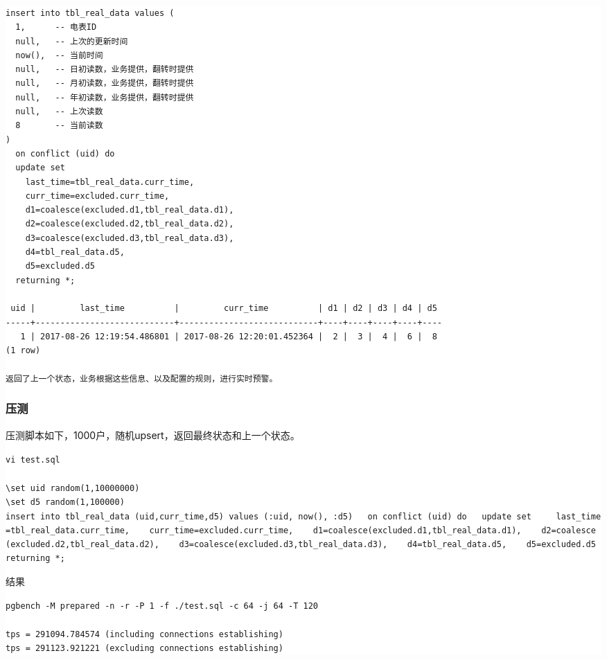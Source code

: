 ```  
insert into tbl_real_data values (  
  1,      -- 电表ID  
  null,   -- 上次的更新时间  
  now(),  -- 当前时间  
  null,   -- 日初读数，业务提供，翻转时提供  
  null,   -- 月初读数，业务提供，翻转时提供  
  null,   -- 年初读数，业务提供，翻转时提供  
  null,   -- 上次读数  
  8       -- 当前读数  
)   
  on conflict (uid) do   
  update set   
    last_time=tbl_real_data.curr_time,  
    curr_time=excluded.curr_time,  
    d1=coalesce(excluded.d1,tbl_real_data.d1),  
    d2=coalesce(excluded.d2,tbl_real_data.d2),  
    d3=coalesce(excluded.d3,tbl_real_data.d3),  
    d4=tbl_real_data.d5,  
    d5=excluded.d5  
  returning *;  
  
 uid |         last_time          |         curr_time          | d1 | d2 | d3 | d4 | d5   
-----+----------------------------+----------------------------+----+----+----+----+----  
   1 | 2017-08-26 12:19:54.486801 | 2017-08-26 12:20:01.452364 |  2 |  3 |  4 |  6 |  8  
(1 row)  
  
返回了上一个状态，业务根据这些信息、以及配置的规则，进行实时预警。  
```  
  
### 压测  
  
压测脚本如下，1000户，随机upsert，返回最终状态和上一个状态。  
  
```  
vi test.sql  
  
\set uid random(1,10000000)  
\set d5 random(1,100000)  
insert into tbl_real_data (uid,curr_time,d5) values (:uid, now(), :d5)   on conflict (uid) do   update set     last_time=tbl_real_data.curr_time,    curr_time=excluded.curr_time,    d1=coalesce(excluded.d1,tbl_real_data.d1),    d2=coalesce(excluded.d2,tbl_real_data.d2),    d3=coalesce(excluded.d3,tbl_real_data.d3),    d4=tbl_real_data.d5,    d5=excluded.d5  returning *;  
```  
  
结果  
  
```  
pgbench -M prepared -n -r -P 1 -f ./test.sql -c 64 -j 64 -T 120  
  
tps = 291094.784574 (including connections establishing)  
tps = 291123.921221 (excluding connections establishing)  
```  
  
